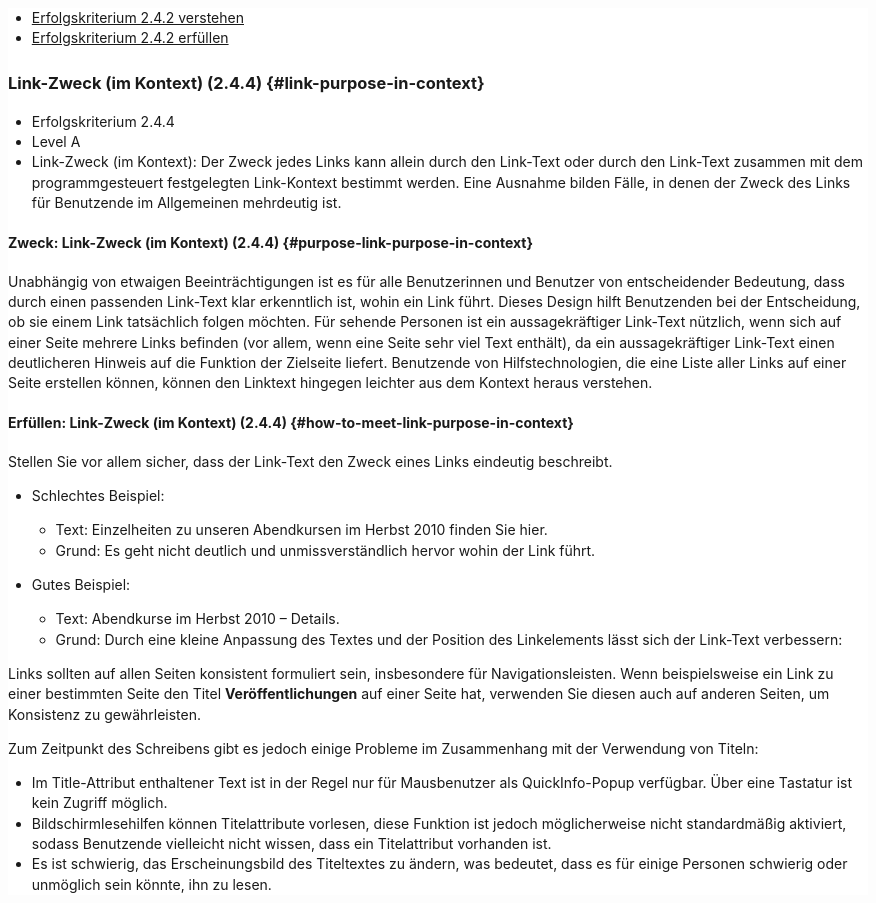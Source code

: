 * [Erfolgskriterium 2.4.2 verstehen](https://www.w3.org/TR/UNDERSTANDING-WCAG20/navigation-mechanisms-title.html)
* [Erfolgskriterium 2.4.2 erfüllen](https://www.w3.org/WAI/WCAG21/quickref/?versions=2.0#qr-navigation-mechanisms-title)

### Link-Zweck (im Kontext) (2.4.4)  {#link-purpose-in-context}

* Erfolgskriterium 2.4.4
* Level A
* Link-Zweck (im Kontext): Der Zweck jedes Links kann allein durch den Link-Text oder durch den Link-Text zusammen mit dem programmgesteuert festgelegten Link-Kontext bestimmt werden. Eine Ausnahme bilden Fälle, in denen der Zweck des Links für Benutzende im Allgemeinen mehrdeutig ist.

#### Zweck: Link-Zweck (im Kontext) (2.4.4) {#purpose-link-purpose-in-context}

Unabhängig von etwaigen Beeinträchtigungen ist es für alle Benutzerinnen und Benutzer von entscheidender Bedeutung, dass durch einen passenden Link-Text klar erkenntlich ist, wohin ein Link führt. Dieses Design hilft Benutzenden bei der Entscheidung, ob sie einem Link tatsächlich folgen möchten. Für sehende Personen ist ein aussagekräftiger Link-Text nützlich, wenn sich auf einer Seite mehrere Links befinden (vor allem, wenn eine Seite sehr viel Text enthält), da ein aussagekräftiger Link-Text einen deutlicheren Hinweis auf die Funktion der Zielseite liefert. Benutzende von Hilfstechnologien, die eine Liste aller Links auf einer Seite erstellen können, können den Linktext hingegen leichter aus dem Kontext heraus verstehen.

#### Erfüllen: Link-Zweck (im Kontext) (2.4.4) {#how-to-meet-link-purpose-in-context}

Stellen Sie vor allem sicher, dass der Link-Text den Zweck eines Links eindeutig beschreibt.

* Schlechtes Beispiel:

   * Text: Einzelheiten zu unseren Abendkursen im Herbst 2010 finden Sie hier.
   * Grund: Es geht nicht deutlich und unmissverständlich hervor wohin der Link führt.

* Gutes Beispiel:

   * Text: Abendkurse im Herbst 2010 – Details.
   * Grund: Durch eine kleine Anpassung des Textes und der Position des Linkelements lässt sich der Link-Text verbessern:

Links sollten auf allen Seiten konsistent formuliert sein, insbesondere für Navigationsleisten. Wenn beispielsweise ein Link zu einer bestimmten Seite den Titel **Veröffentlichungen** auf einer Seite hat, verwenden Sie diesen auch auf anderen Seiten, um Konsistenz zu gewährleisten.

Zum Zeitpunkt des Schreibens gibt es jedoch einige Probleme im Zusammenhang mit der Verwendung von Titeln:

* Im Title-Attribut enthaltener Text ist in der Regel nur für Mausbenutzer als QuickInfo-Popup verfügbar. Über eine Tastatur ist kein Zugriff möglich.
* Bildschirmlesehilfen können Titelattribute vorlesen, diese Funktion ist jedoch möglicherweise nicht standardmäßig aktiviert, sodass Benutzende vielleicht nicht wissen, dass ein Titelattribut vorhanden ist.
* Es ist schwierig, das Erscheinungsbild des Titeltextes zu ändern, was bedeutet, dass es für einige Personen schwierig oder unmöglich sein könnte, ihn zu lesen.
